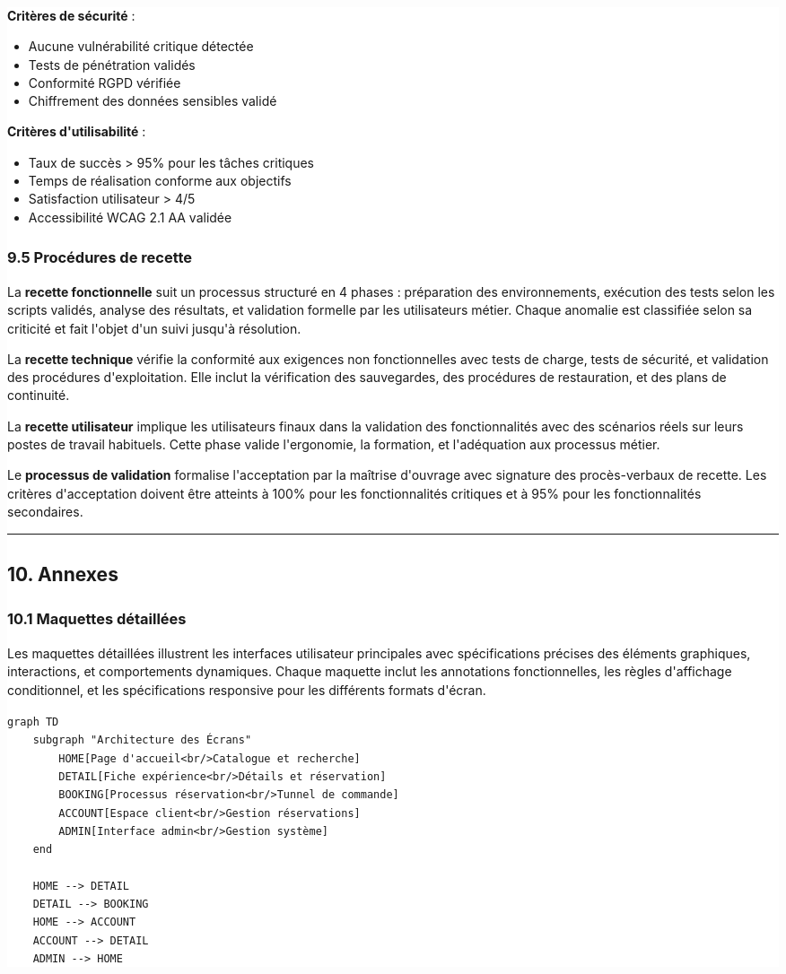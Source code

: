 **Critères de sécurité** :
- Aucune vulnérabilité critique détectée
- Tests de pénétration validés
- Conformité RGPD vérifiée
- Chiffrement des données sensibles validé

**Critères d'utilisabilité** :
- Taux de succès > 95% pour les tâches critiques
- Temps de réalisation conforme aux objectifs
- Satisfaction utilisateur > 4/5
- Accessibilité WCAG 2.1 AA validée

### 9.5 Procédures de recette

La **recette fonctionnelle** suit un processus structuré en 4 phases : préparation des environnements, exécution des tests selon les scripts validés, analyse des résultats, et validation formelle par les utilisateurs métier. Chaque anomalie est classifiée selon sa criticité et fait l'objet d'un suivi jusqu'à résolution.

La **recette technique** vérifie la conformité aux exigences non fonctionnelles avec tests de charge, tests de sécurité, et validation des procédures d'exploitation. Elle inclut la vérification des sauvegardes, des procédures de restauration, et des plans de continuité.

La **recette utilisateur** implique les utilisateurs finaux dans la validation des fonctionnalités avec des scénarios réels sur leurs postes de travail habituels. Cette phase valide l'ergonomie, la formation, et l'adéquation aux processus métier.

Le **processus de validation** formalise l'acceptation par la maîtrise d'ouvrage avec signature des procès-verbaux de recette. Les critères d'acceptation doivent être atteints à 100% pour les fonctionnalités critiques et à 95% pour les fonctionnalités secondaires.

---

## 10. Annexes

### 10.1 Maquettes détaillées

Les maquettes détaillées illustrent les interfaces utilisateur principales avec spécifications précises des éléments graphiques, interactions, et comportements dynamiques. Chaque maquette inclut les annotations fonctionnelles, les règles d'affichage conditionnel, et les spécifications responsive pour les différents formats d'écran.

```mermaid
graph TD
    subgraph "Architecture des Écrans"
        HOME[Page d'accueil<br/>Catalogue et recherche]
        DETAIL[Fiche expérience<br/>Détails et réservation]
        BOOKING[Processus réservation<br/>Tunnel de commande]
        ACCOUNT[Espace client<br/>Gestion réservations]
        ADMIN[Interface admin<br/>Gestion système]
    end
    
    HOME --> DETAIL
    DETAIL --> BOOKING
    HOME --> ACCOUNT
    ACCOUNT --> DETAIL
    ADMIN --> HOME
```
